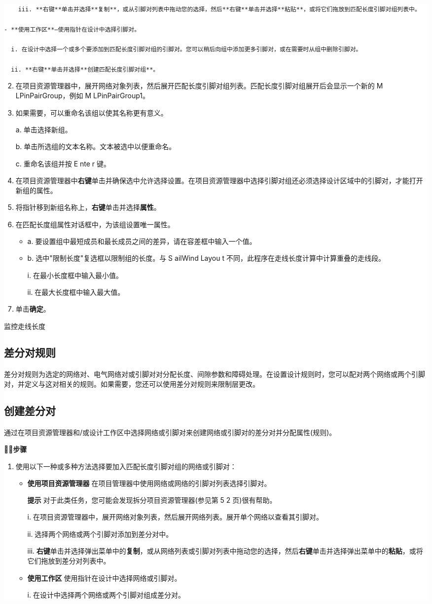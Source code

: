 	    iii. **右键**单击并选择**复制**，或从引脚对列表中拖动您的选择，然后**右键**单击并选择**粘贴**，或将它们拖放到匹配长度引脚对组列表中。

    - **使用工作区**—使用指针在设计中选择引脚对。

      i. 在设计中选择一个或多个要添加到匹配长度引脚对组的引脚对。您可以稍后向组中添加更多引脚对，或在需要时从组中删除引脚对。

      ii. **右键**单击并选择**创建匹配长度引脚对组**。

2. 在项目资源管理器中，展开网络对象列表，然后展开匹配长度引脚对组列表。匹配长度引脚对组展开后会显示一个新的 M LPinPairGroup<n>，例如 M LPinPairGroup1。

3. 如果需要，可以重命名该组以使其名称更有意义。

	a. 单击选择新组。

	b. 单击所选组的文本名称。文本被选中以便重命名。

	c. 重命名该组并按 E nte r 键。

4. 在项目资源管理器中**右键**单击并确保选中允许选择设置。在项目资源管理器中选择引脚对组还必须选择设计区域中的引脚对，才能打开新组的属性。

5. 将指针移到新组名称上，**右键**单击并选择**属性**。

6. 在匹配长度组属性对话框中，为该组设置唯一属性。

	- a. 要设置组中最短成员和最长成员之间的差异，请在容差框中输入一个值。

	- b. 选中"限制长度"复选框以限制组的长度。与 S ailWind Layou t 不同，此程序在走线长度计算中计算重叠的走线段。

		i. 在最小长度框中输入最小值。

		ii. 在最大长度框中输入最大值。

7. 单击**确定**。

监控走线长度

## 差分对规则

差分对规则为选定的网络对、电气网络对或引脚对对分配长度、间隙参数和障碍处理。在设置设计规则时，您可以配对两个网络或两个引脚对，并定义与这对相关的规则。如果需要，您还可以使用差分对规则来限制层更改。

## 创建差分对

通过在项目资源管理器和/或设计工作区中选择网络或引脚对来创建网络或引脚对的差分对并分配属性(规则)。

🏃‍♂️‍**步骤**

1. 使用以下一种或多种方法选择要加入匹配长度引脚对组的网络或引脚对：

	- **使用项目资源管理器**  在项目管理器中使用网络或网络的引脚对列表选择引脚对。
	
	
	    **提示** 对于此类任务，您可能会发现拆分项目资源管理器(参见第 5  2 页)很有帮助。
	
	    i. 在项目资源管理器中，展开网络对象列表，然后展开网络列表。展开单个网络以查看其引脚对。
	
	    ii. 选择两个网络或两个引脚对添加到差分对中。
	
	    iii. **右键**单击并选择弹出菜单中的**复制**，或从网络列表或引脚对列表中拖动您的选择，然后**右键**单击并选择弹出菜单中的**粘贴**，或将它们拖放到差分对列表中。

    - **使用工作区** 使用指针在设计中选择网络或引脚对。

        i. 在设计中选择两个网络或两个引脚对组成差分对。
